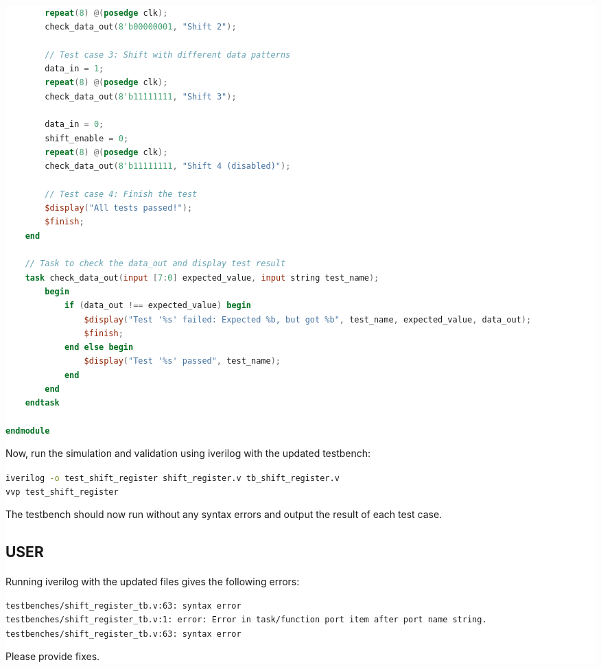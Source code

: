 ```verilog
        repeat(8) @(posedge clk);
        check_data_out(8'b00000001, "Shift 2");

        // Test case 3: Shift with different data patterns
        data_in = 1;
        repeat(8) @(posedge clk);
        check_data_out(8'b11111111, "Shift 3");

        data_in = 0;
        shift_enable = 0;
        repeat(8) @(posedge clk);
        check_data_out(8'b11111111, "Shift 4 (disabled)");

        // Test case 4: Finish the test
        $display("All tests passed!");
        $finish;
    end

    // Task to check the data_out and display test result
    task check_data_out(input [7:0] expected_value, input string test_name);
        begin
            if (data_out !== expected_value) begin
                $display("Test '%s' failed: Expected %b, but got %b", test_name, expected_value, data_out);
                $finish;
            end else begin
                $display("Test '%s' passed", test_name);
            end
        end
    endtask

endmodule
```

Now, run the simulation and validation using iverilog with the updated testbench:

```sh
iverilog -o test_shift_register shift_register.v tb_shift_register.v
vvp test_shift_register
```

The testbench should now run without any syntax errors and output the result of each test case.

## USER
Running iverilog with the updated files gives the following errors:
```
testbenches/shift_register_tb.v:63: syntax error
testbenches/shift_register_tb.v:1: error: Error in task/function port item after port name string.
testbenches/shift_register_tb.v:63: syntax error
```
Please provide fixes.
